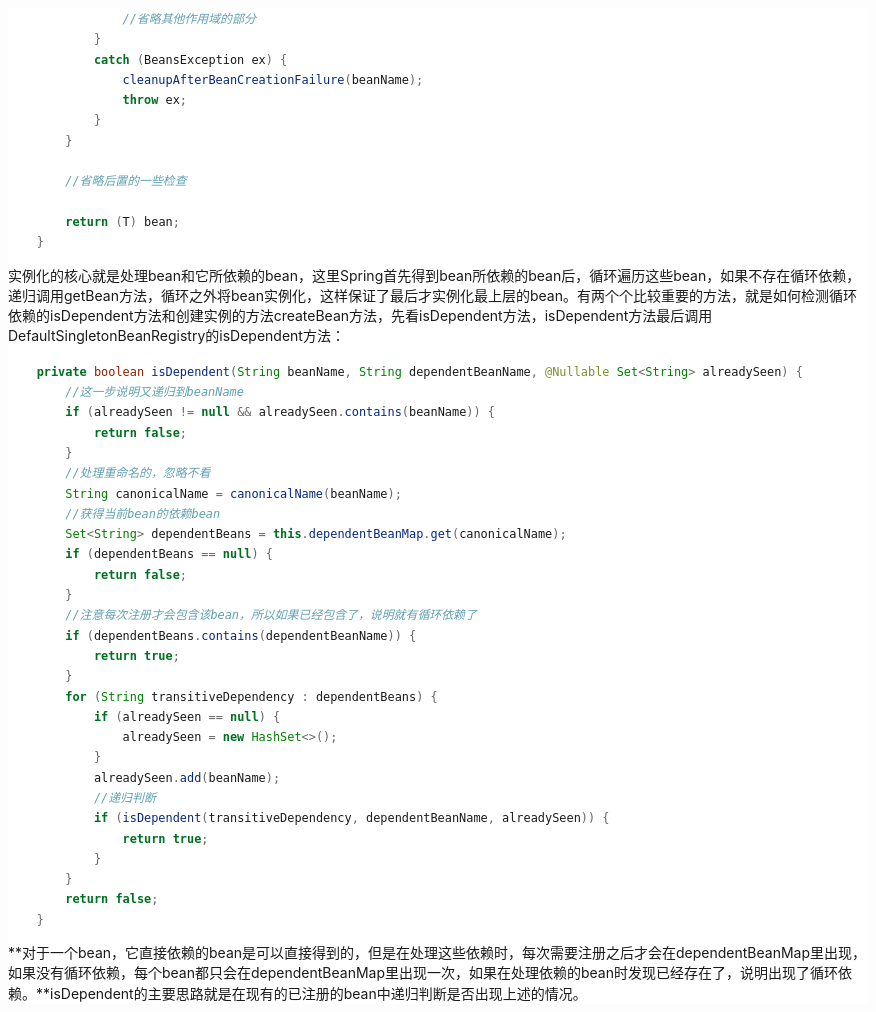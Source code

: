 ```java
				//省略其他作用域的部分
			}
			catch (BeansException ex) {
				cleanupAfterBeanCreationFailure(beanName);
				throw ex;
			}
		}

		//省略后置的一些检查

		return (T) bean;
	}
```

实例化的核心就是处理bean和它所依赖的bean，这里Spring首先得到bean所依赖的bean后，循环遍历这些bean，如果不存在循环依赖，递归调用getBean方法，循环之外将bean实例化，这样保证了最后才实例化最上层的bean。有两个个比较重要的方法，就是如何检测循环依赖的isDependent方法和创建实例的方法createBean方法，先看isDependent方法，isDependent方法最后调用DefaultSingletonBeanRegistry的isDependent方法：

```java
    private boolean isDependent(String beanName, String dependentBeanName, @Nullable Set<String> alreadySeen) {
        //这一步说明又递归到beanName
		if (alreadySeen != null && alreadySeen.contains(beanName)) {
			return false;
		}
        //处理重命名的，忽略不看
		String canonicalName = canonicalName(beanName);
        //获得当前bean的依赖bean
		Set<String> dependentBeans = this.dependentBeanMap.get(canonicalName);
		if (dependentBeans == null) {
			return false;
		}
        //注意每次注册才会包含该bean，所以如果已经包含了，说明就有循环依赖了
		if (dependentBeans.contains(dependentBeanName)) {
			return true;
		}
		for (String transitiveDependency : dependentBeans) {
			if (alreadySeen == null) {
				alreadySeen = new HashSet<>();
			}
			alreadySeen.add(beanName);
            //递归判断
			if (isDependent(transitiveDependency, dependentBeanName, alreadySeen)) {
				return true;
			}
		}
		return false;
	}
```

**对于一个bean，它直接依赖的bean是可以直接得到的，但是在处理这些依赖时，每次需要注册之后才会在dependentBeanMap里出现，如果没有循环依赖，每个bean都只会在dependentBeanMap里出现一次，如果在处理依赖的bean时发现已经存在了，说明出现了循环依赖。**isDependent的主要思路就是在现有的已注册的bean中递归判断是否出现上述的情况。
